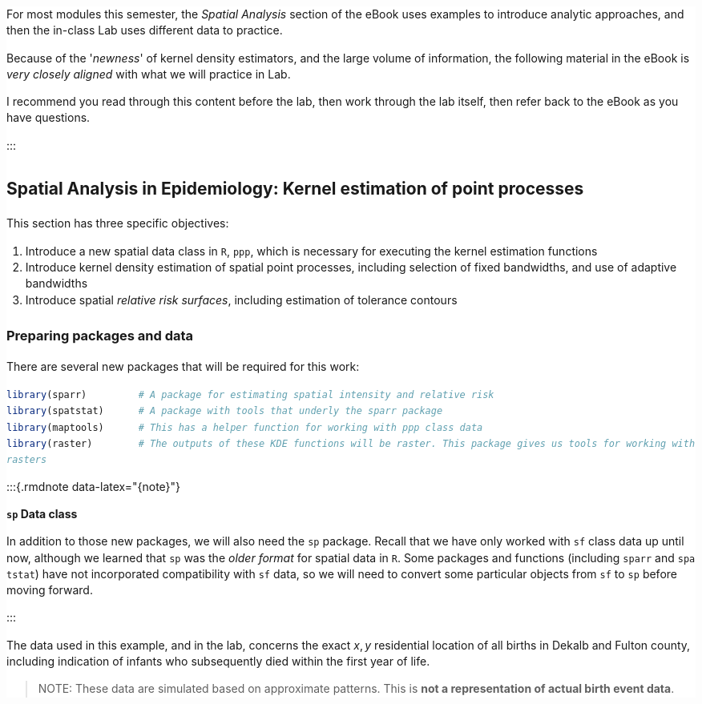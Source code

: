 For most modules this semester, the *Spatial Analysis* section of the eBook uses examples to introduce analytic approaches, and then the in-class Lab uses different data to practice.  

Because of the '*newness*' of kernel density estimators, and the large volume of information, the following material in the eBook is *very closely aligned* with what we will practice in Lab.  

I recommend you read through this content before the lab, then work through the lab itself, then refer back to the eBook as you have questions.

:::

## Spatial Analysis in Epidemiology: Kernel estimation of point processes

This section has three specific objectives:

1. Introduce a new spatial data class in `R`, `ppp`, which is necessary for executing the kernel estimation functions
2. Introduce kernel density estimation of spatial point processes, including selection of fixed bandwidths, and use of adaptive bandwidths
3. Introduce spatial *relative risk surfaces*, including estimation of tolerance contours

### Preparing packages and data

There are several new packages that will be required for this work:


```r
library(sparr)         # A package for estimating spatial intensity and relative risk
library(spatstat)      # A package with tools that underly the sparr package
library(maptools)      # This has a helper function for working with ppp class data
library(raster)        # The outputs of these KDE functions will be raster. This package gives us tools for working with rasters
```





:::{.rmdnote data-latex="{note}"}

**`sp` Data class**

In addition to those new packages, we will also need the `sp` package. Recall that we have only worked with `sf` class data up until now, although we learned that `sp` was the *older format* for spatial data in `R`.  Some packages and functions (including `sparr` and `spatstat`) have not incorporated compatibility with `sf` data, so we will need to convert some particular objects from `sf` to `sp` before moving forward.

:::




The data used in this example, and in the lab, concerns the exact $x,y$ residential location of all births in Dekalb and Fulton county, including indication of infants who subsequently died within the first year of life. 

>NOTE: These data are simulated based on approximate patterns. This is __not a representation of actual birth event data__. 
